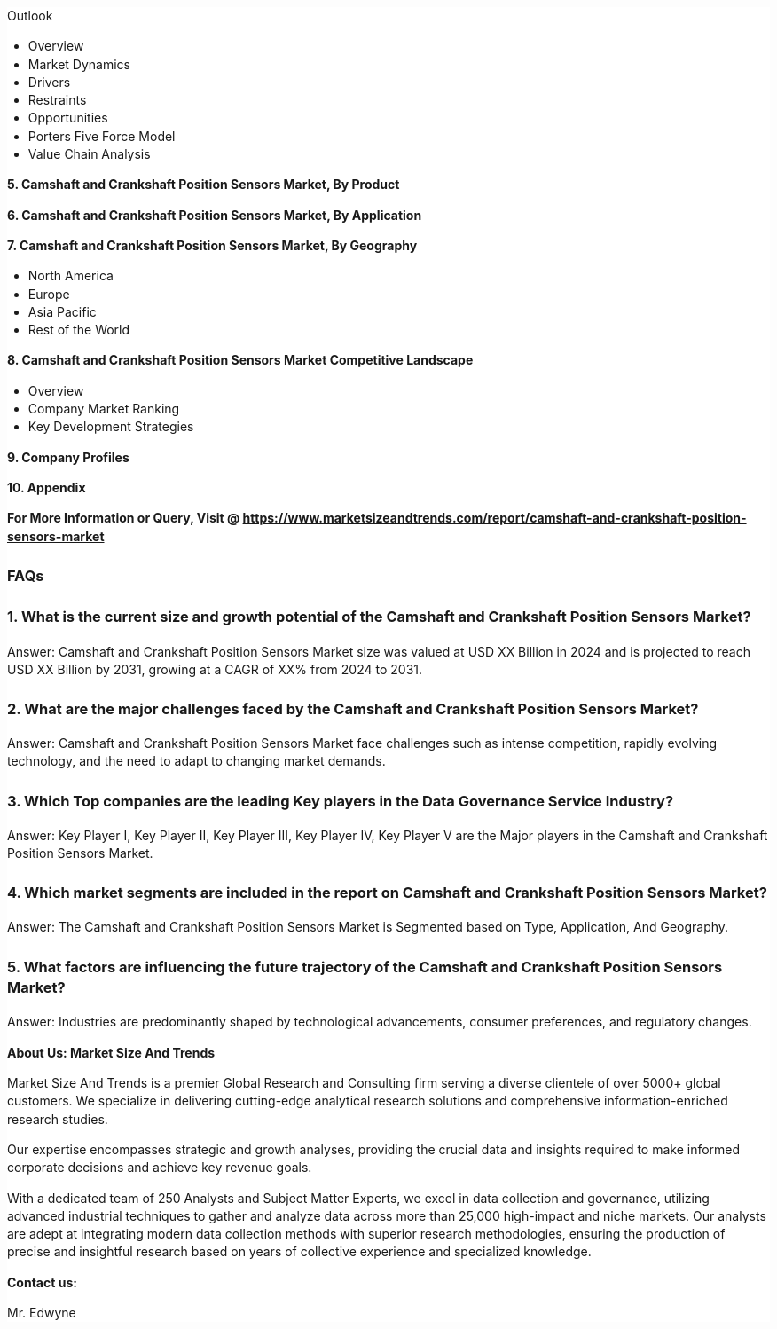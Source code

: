Outlook</span></strong></p></div><div class="" data-test-id=""><ul><li><span class="">Overview</span></li><li><span class="">Market Dynamics</span></li><li><span class="">Drivers</span></li><li><span class="">Restraints</span></li><li><span class="">Opportunities</span></li><li><span class="">Porters Five Force Model</span></li><li><span class="">Value Chain Analysis</span></li></ul></div><div class="" data-test-id=""><p><strong><span class="">5. Camshaft and Crankshaft Position Sensors Market, By Product</span></strong></p></div><div class="" data-test-id=""><p><strong><span class="">6. Camshaft and Crankshaft Position Sensors Market, By Application</span></strong></p></div><div class="" data-test-id=""><p><strong><span class="">7. Camshaft and Crankshaft Position Sensors Market, By Geography</span></strong></p></div><div class="" data-test-id=""><ul><li><span class="">North America</span></li><li><span class="">Europe</span></li><li><span class="">Asia Pacific</span></li><li><span class="">Rest of the World</span></li></ul></div><div class="" data-test-id=""><p><strong><span class="">8. Camshaft and Crankshaft Position Sensors Market Competitive Landscape</span></strong></p></div><div class="" data-test-id=""><ul><li><span class="">Overview</span></li><li><span class="">Company Market Ranking</span></li><li><span class="">Key Development Strategies</span></li></ul></div><div class="" data-test-id=""><p><strong><span class="">9. Company Profiles</span></strong></p></div><div class="" data-test-id=""><p><strong><span class="">10. Appendix</span></strong></p></div><div class="" data-test-id=""><p><strong><span class="">For More Information or Query, Visit @ <a href="https://www.marketsizeandtrends.com/report/camshaft-and-crankshaft-position-sensors-market" target="_blank">https://www.marketsizeandtrends.com/report/camshaft-and-crankshaft-position-sensors-market</a></span></strong></p></div><div class="" data-test-id=""><div class="article-main__content" data-test-id="publishing-text-block"><h3><strong><span class="">FAQs</span></strong></h3></div><div class="article-main__content" data-test-id="publishing-text-block"><h3><span class="">1. What is the current size and growth potential of the Camshaft and Crankshaft Position Sensors Market?</span></h3></div><div class="article-main__content" data-test-id="publishing-text-block"><p><span class="font-[700]">Answer</span><span class="">: Camshaft and Crankshaft Position Sensors Market size was valued at USD XX Billion in 2024 and is projected to reach USD XX Billion by 2031, growing at a CAGR of XX% from 2024 to 2031.</span></p></div><div class="article-main__content" data-test-id="publishing-text-block"><h3><span class="">2. What are the major challenges faced by the Camshaft and Crankshaft Position Sensors Market?</span></h3></div><div class="article-main__content" data-test-id="publishing-text-block"><p><span class="font-[700]">Answer</span><span class="">: Camshaft and Crankshaft Position Sensors Market face challenges such as intense competition, rapidly evolving technology, and the need to adapt to changing market demands.</span></p></div><div class="article-main__content" data-test-id="publishing-text-block"><h3><span class="">3. Which Top companies are the leading Key players in the Data Governance Service Industry?</span></h3></div><div class="article-main__content" data-test-id="publishing-text-block"><p><span class="font-[700]">Answer</span><span class="">: Key Player I, Key Player II, Key Player III, Key Player IV, Key Player V are the Major players in the Camshaft and Crankshaft Position Sensors Market.</span></p></div><div class="article-main__content" data-test-id="publishing-text-block"><h3><span class="">4. Which market segments are included in the report on Camshaft and Crankshaft Position Sensors Market?</span></h3></div><div class="article-main__content" data-test-id="publishing-text-block"><p><span class="font-[700]">Answer</span><span class="">: The Camshaft and Crankshaft Position Sensors Market is Segmented based on Type, Application, And Geography.</span></p></div><div class="article-main__content" data-test-id="publishing-text-block"><h3><span class="">5. What factors are influencing the future trajectory of the Camshaft and Crankshaft Position Sensors Market?</span></h3></div><div class="article-main__content" data-test-id="publishing-text-block"><p><span class="font-[700]">Answer:</span><span class="">&nbsp;Industries are predominantly shaped by technological advancements, consumer preferences, and regulatory changes.</span></p></div><p><strong><span class="">About Us: Market Size And Trends</span></strong></p></div><div class="" data-test-id=""><p><span class="">Market Size And Trends is a premier Global Research and Consulting firm serving a diverse clientele of over 5000+ global customers. We specialize in delivering cutting-edge analytical research solutions and comprehensive information-enriched research studies.</span></p></div><div class="" data-test-id=""><p><span class="">Our expertise encompasses strategic and growth analyses, providing the crucial data and insights required to make informed corporate decisions and achieve key revenue goals.</span></p></div><div class="" data-test-id=""><p><span class="">With a dedicated team of 250 Analysts and Subject Matter Experts, we excel in data collection and governance, utilizing advanced industrial techniques to gather and analyze data across more than 25,000 high-impact and niche markets. Our analysts are adept at integrating modern data collection methods with superior research methodologies, ensuring the production of precise and insightful research based on years of collective experience and specialized knowledge.</span></p></div><div class="" data-test-id=""><p><strong><span class="">Contact us:</span></strong></p></div><div class="" data-test-id=""><p><span class="">Mr. Edwyne